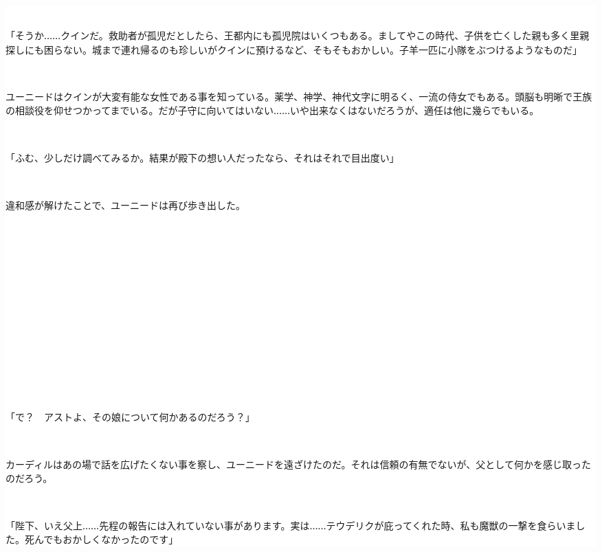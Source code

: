  <p id="L122">
  <br/>
 </p>
 <p id="L123">
  「そうか……クインだ。救助者が孤児だとしたら、王都内にも孤児院はいくつもある。ましてやこの時代、子供を亡くした親も多く里親探しにも困らない。城まで連れ帰るのも珍しいがクインに預けるなど、そもそもおかしい。子羊一匹に小隊をぶつけるようなものだ」
 </p>
 <p id="L124">
  <br/>
 </p>
 <p id="L125">
  ユーニードはクインが大変有能な女性である事を知っている。薬学、神学、神代文字に明るく、一流の侍女でもある。頭脳も明晰で王族の相談役を仰せつかってまでいる。だが子守に向いてはいない……いや出来なくはないだろうが、適任は他に幾らでもいる。
 </p>
 <p id="L126">
  <br/>
 </p>
 <p id="L127">
  「ふむ、少しだけ調べてみるか。結果が殿下の想い人だったなら、それはそれで目出度い」
 </p>
 <p id="L128">
  <br/>
 </p>
 <p id="L129">
  違和感が解けたことで、ユーニードは再び歩き出した。
 </p>
 <p id="L130">
  <br/>
 </p>
 <p id="L131">
  <br/>
 </p>
 <p id="L132">
  <br/>
 </p>
 <p id="L133">
  <br/>
 </p>
 <p id="L134">
  <br/>
 </p>
 <p id="L135">
  <br/>
 </p>
 <p id="L136">
  <br/>
 </p>
 <p id="L137">
  <br/>
 </p>
 <p id="L138">
  「で？　アストよ、その娘について何かあるのだろう？」
 </p>
 <p id="L139">
  <br/>
 </p>
 <p id="L140">
  カーディルはあの場で話を広げたくない事を察し、ユーニードを遠ざけたのだ。それは信頼の有無でないが、父として何かを感じ取ったのだろう。
 </p>
 <p id="L141">
  <br/>
 </p>
 <p id="L142">
  「陛下、いえ父上……先程の報告には入れていない事があります。実は……テウデリクが庇ってくれた時、私も魔獣の一撃を食らいました。死んでもおかしくなかったのです」